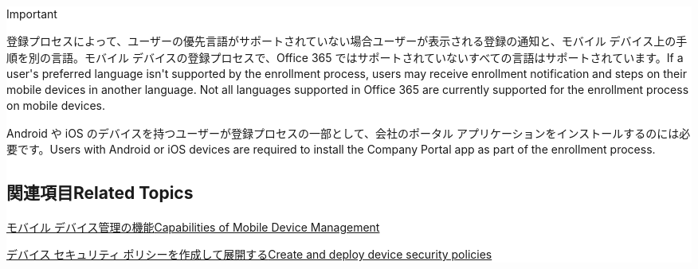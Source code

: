 > [!IMPORTANT]
> <span data-ttu-id="2a23b-p116">登録プロセスによって、ユーザーの優先言語がサポートされていない場合ユーザーが表示される登録の通知と、モバイル デバイス上の手順を別の言語。モバイル デバイスの登録プロセスで、Office 365 ではサポートされていないすべての言語はサポートされています。</span><span class="sxs-lookup"><span data-stu-id="2a23b-p116">If a user's preferred language isn't supported by the enrollment process, users may receive enrollment notification and steps on their mobile devices in another language. Not all languages supported in Office 365 are currently supported for the enrollment process on mobile devices.</span></span> 
  
<span data-ttu-id="2a23b-206">Android や iOS のデバイスを持つユーザーが登録プロセスの一部として、会社のポータル アプリケーションをインストールするのには必要です。</span><span class="sxs-lookup"><span data-stu-id="2a23b-206">Users with Android or iOS devices are required to install the Company Portal app as part of the enrollment process.</span></span>
  
## <a name="related-topics"></a><span data-ttu-id="2a23b-207">関連項目</span><span class="sxs-lookup"><span data-stu-id="2a23b-207">Related Topics</span></span>

[<span data-ttu-id="2a23b-208">モバイル デバイス管理の機能</span><span class="sxs-lookup"><span data-stu-id="2a23b-208">Capabilities of Mobile Device Management</span></span>](capabilities-of-mobile-device-management.md)
  
[<span data-ttu-id="2a23b-209">デバイス セキュリティ ポリシーを作成して展開する</span><span class="sxs-lookup"><span data-stu-id="2a23b-209">Create and deploy device security policies</span></span>](create-device-security-policies.md)
  

